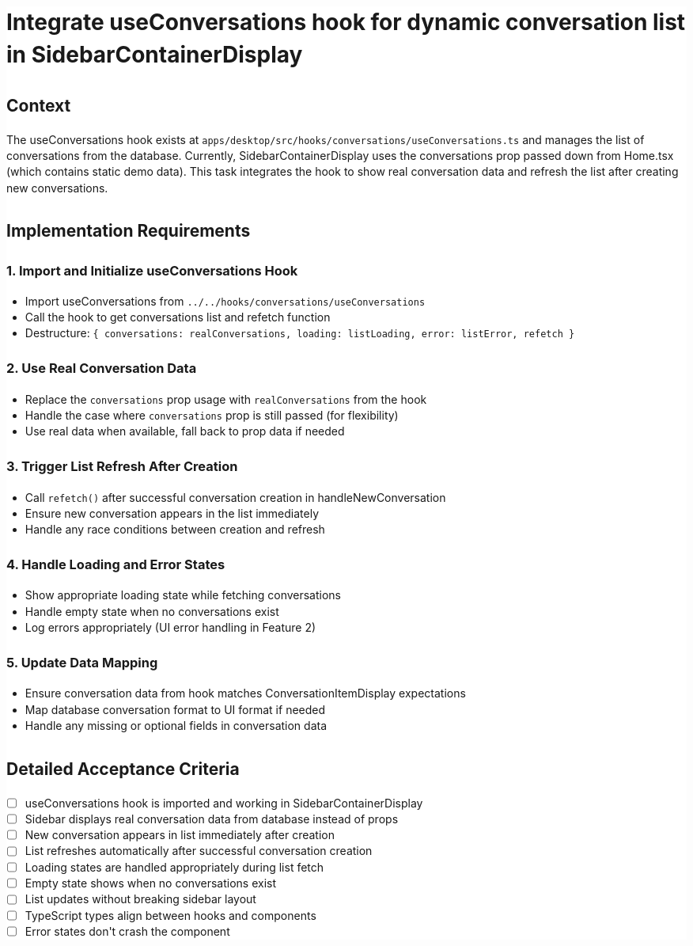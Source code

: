 
# Integrate useConversations hook for dynamic conversation list in SidebarContainerDisplay

## Context

The useConversations hook exists at `apps/desktop/src/hooks/conversations/useConversations.ts` and manages the list of conversations from the database. Currently, SidebarContainerDisplay uses the conversations prop passed down from Home.tsx (which contains static demo data). This task integrates the hook to show real conversation data and refresh the list after creating new conversations.

## Implementation Requirements

### 1. Import and Initialize useConversations Hook

- Import useConversations from `../../hooks/conversations/useConversations`
- Call the hook to get conversations list and refetch function
- Destructure: `{ conversations: realConversations, loading: listLoading, error: listError, refetch }`

### 2. Use Real Conversation Data

- Replace the `conversations` prop usage with `realConversations` from the hook
- Handle the case where `conversations` prop is still passed (for flexibility)
- Use real data when available, fall back to prop data if needed

### 3. Trigger List Refresh After Creation

- Call `refetch()` after successful conversation creation in handleNewConversation
- Ensure new conversation appears in the list immediately
- Handle any race conditions between creation and refresh

### 4. Handle Loading and Error States

- Show appropriate loading state while fetching conversations
- Handle empty state when no conversations exist
- Log errors appropriately (UI error handling in Feature 2)

### 5. Update Data Mapping

- Ensure conversation data from hook matches ConversationItemDisplay expectations
- Map database conversation format to UI format if needed
- Handle any missing or optional fields in conversation data

## Detailed Acceptance Criteria

- [ ] useConversations hook is imported and working in SidebarContainerDisplay
- [ ] Sidebar displays real conversation data from database instead of props
- [ ] New conversation appears in list immediately after creation
- [ ] List refreshes automatically after successful conversation creation
- [ ] Loading states are handled appropriately during list fetch
- [ ] Empty state shows when no conversations exist
- [ ] List updates without breaking sidebar layout
- [ ] TypeScript types align between hooks and components
- [ ] Error states don't crash the component
